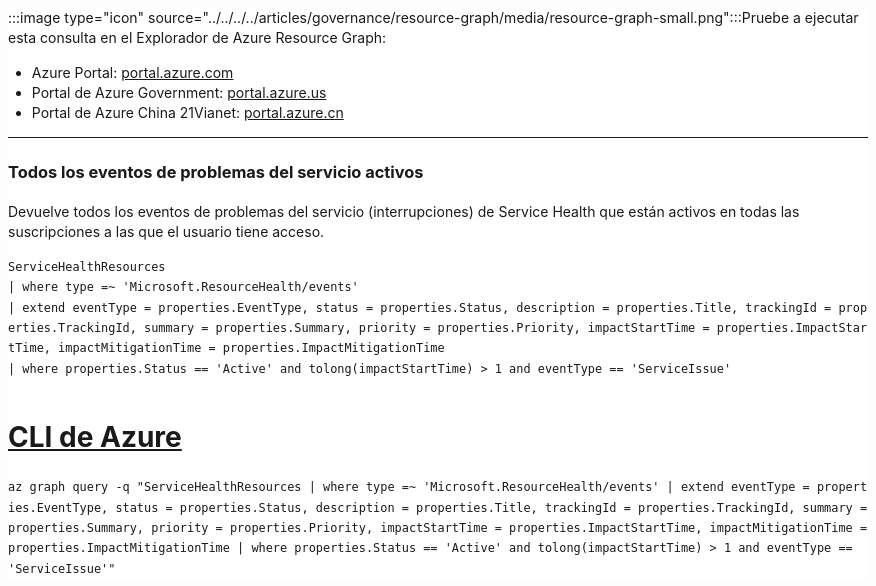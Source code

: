 :::image type="icon" source="../../../../articles/governance/resource-graph/media/resource-graph-small.png":::Pruebe a ejecutar esta consulta en el Explorador de Azure Resource Graph:

- Azure Portal: <a href="https://portal.azure.com/?feature.customportal=false#blade/HubsExtension/ArgQueryBlade/query/ServiceHealthResources%0a%7c%20where%20type%20%3d%7e%20%27Microsoft.ResourceHealth%2fevents%27%0a%7c%20extend%20eventType%20%3d%20properties.EventType%2c%20status%20%3d%20properties.Status%2c%20description%20%3d%20properties.Title%2c%20trackingId%20%3d%20properties.TrackingId%2c%20summary%20%3d%20properties.Summary%2c%20priority%20%3d%20properties.Priority%2c%20impactStartTime%20%3d%20properties.ImpactStartTime%2c%20impactMitigationTime%20%3d%20properties.ImpactMitigationTime%0a%7c%20where%20properties.Status%20%3d%3d%20%27Active%27%20and%20tolong(impactStartTime)%20%3e%201" target="_blank">portal.azure.com</a>
- Portal de Azure Government: <a href="https://portal.azure.us/?feature.customportal=false#blade/HubsExtension/ArgQueryBlade/query/ServiceHealthResources%0a%7c%20where%20type%20%3d%7e%20%27Microsoft.ResourceHealth%2fevents%27%0a%7c%20extend%20eventType%20%3d%20properties.EventType%2c%20status%20%3d%20properties.Status%2c%20description%20%3d%20properties.Title%2c%20trackingId%20%3d%20properties.TrackingId%2c%20summary%20%3d%20properties.Summary%2c%20priority%20%3d%20properties.Priority%2c%20impactStartTime%20%3d%20properties.ImpactStartTime%2c%20impactMitigationTime%20%3d%20properties.ImpactMitigationTime%0a%7c%20where%20properties.Status%20%3d%3d%20%27Active%27%20and%20tolong(impactStartTime)%20%3e%201" target="_blank">portal.azure.us</a>
- Portal de Azure China 21Vianet: <a href="https://portal.azure.cn/?feature.customportal=false#blade/HubsExtension/ArgQueryBlade/query/ServiceHealthResources%0a%7c%20where%20type%20%3d%7e%20%27Microsoft.ResourceHealth%2fevents%27%0a%7c%20extend%20eventType%20%3d%20properties.EventType%2c%20status%20%3d%20properties.Status%2c%20description%20%3d%20properties.Title%2c%20trackingId%20%3d%20properties.TrackingId%2c%20summary%20%3d%20properties.Summary%2c%20priority%20%3d%20properties.Priority%2c%20impactStartTime%20%3d%20properties.ImpactStartTime%2c%20impactMitigationTime%20%3d%20properties.ImpactMitigationTime%0a%7c%20where%20properties.Status%20%3d%3d%20%27Active%27%20and%20tolong(impactStartTime)%20%3e%201" target="_blank">portal.azure.cn</a>

---

### <a name="all-active-service-issue-events"></a>Todos los eventos de problemas del servicio activos

Devuelve todos los eventos de problemas del servicio (interrupciones) de Service Health que están activos en todas las suscripciones a las que el usuario tiene acceso.

```kusto
ServiceHealthResources
| where type =~ 'Microsoft.ResourceHealth/events'
| extend eventType = properties.EventType, status = properties.Status, description = properties.Title, trackingId = properties.TrackingId, summary = properties.Summary, priority = properties.Priority, impactStartTime = properties.ImpactStartTime, impactMitigationTime = properties.ImpactMitigationTime
| where properties.Status == 'Active' and tolong(impactStartTime) > 1 and eventType == 'ServiceIssue'
```

# <a name="azure-cli"></a>[CLI de Azure](#tab/azure-cli)

```azurecli-interactive
az graph query -q "ServiceHealthResources | where type =~ 'Microsoft.ResourceHealth/events' | extend eventType = properties.EventType, status = properties.Status, description = properties.Title, trackingId = properties.TrackingId, summary = properties.Summary, priority = properties.Priority, impactStartTime = properties.ImpactStartTime, impactMitigationTime = properties.ImpactMitigationTime | where properties.Status == 'Active' and tolong(impactStartTime) > 1 and eventType == 'ServiceIssue'"
```

